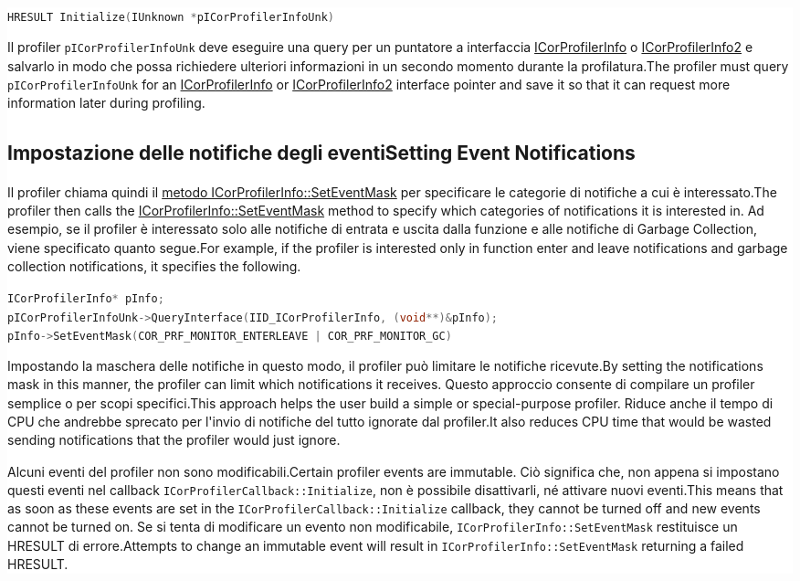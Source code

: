 ```cpp  
HRESULT Initialize(IUnknown *pICorProfilerInfoUnk)  
```  
  
 <span data-ttu-id="4d6e7-149">Il profiler `pICorProfilerInfoUnk` deve eseguire una query per un puntatore a interfaccia [ICorProfilerInfo](icorprofilerinfo-interface.md) o [ICorProfilerInfo2](icorprofilerinfo2-interface.md) e salvarlo in modo che possa richiedere ulteriori informazioni in un secondo momento durante la profilatura.</span><span class="sxs-lookup"><span data-stu-id="4d6e7-149">The profiler must query `pICorProfilerInfoUnk` for an [ICorProfilerInfo](icorprofilerinfo-interface.md) or [ICorProfilerInfo2](icorprofilerinfo2-interface.md) interface pointer and save it so that it can request more information later during profiling.</span></span>  
  
## <a name="setting-event-notifications"></a><span data-ttu-id="4d6e7-150">Impostazione delle notifiche degli eventi</span><span class="sxs-lookup"><span data-stu-id="4d6e7-150">Setting Event Notifications</span></span>  
 <span data-ttu-id="4d6e7-151">Il profiler chiama quindi il [metodo ICorProfilerInfo::SetEventMask](icorprofilerinfo-seteventmask-method.md) per specificare le categorie di notifiche a cui è interessato.</span><span class="sxs-lookup"><span data-stu-id="4d6e7-151">The profiler then calls the [ICorProfilerInfo::SetEventMask](icorprofilerinfo-seteventmask-method.md) method to specify which categories of notifications it is interested in.</span></span> <span data-ttu-id="4d6e7-152">Ad esempio, se il profiler è interessato solo alle notifiche di entrata e uscita dalla funzione e alle notifiche di Garbage Collection, viene specificato quanto segue.</span><span class="sxs-lookup"><span data-stu-id="4d6e7-152">For example, if the profiler is interested only in function enter and leave notifications and garbage collection notifications, it specifies the following.</span></span>  
  
```cpp  
ICorProfilerInfo* pInfo;  
pICorProfilerInfoUnk->QueryInterface(IID_ICorProfilerInfo, (void**)&pInfo);  
pInfo->SetEventMask(COR_PRF_MONITOR_ENTERLEAVE | COR_PRF_MONITOR_GC)  
```  
  
 <span data-ttu-id="4d6e7-153">Impostando la maschera delle notifiche in questo modo, il profiler può limitare le notifiche ricevute.</span><span class="sxs-lookup"><span data-stu-id="4d6e7-153">By setting the notifications mask in this manner, the profiler can limit which notifications it receives.</span></span> <span data-ttu-id="4d6e7-154">Questo approccio consente di compilare un profiler semplice o per scopi specifici.</span><span class="sxs-lookup"><span data-stu-id="4d6e7-154">This approach helps the user build a simple or special-purpose profiler.</span></span> <span data-ttu-id="4d6e7-155">Riduce anche il tempo di CPU che andrebbe sprecato per l'invio di notifiche del tutto ignorate dal profiler.</span><span class="sxs-lookup"><span data-stu-id="4d6e7-155">It also reduces CPU time that would be wasted sending notifications that the profiler would just ignore.</span></span>  
  
 <span data-ttu-id="4d6e7-156">Alcuni eventi del profiler non sono modificabili.</span><span class="sxs-lookup"><span data-stu-id="4d6e7-156">Certain profiler events are immutable.</span></span> <span data-ttu-id="4d6e7-157">Ciò significa che, non appena si impostano questi eventi nel callback `ICorProfilerCallback::Initialize`, non è possibile disattivarli, né attivare nuovi eventi.</span><span class="sxs-lookup"><span data-stu-id="4d6e7-157">This means that as soon as these events are set in the `ICorProfilerCallback::Initialize` callback, they cannot be turned off and new events cannot be turned on.</span></span> <span data-ttu-id="4d6e7-158">Se si tenta di modificare un evento non modificabile, `ICorProfilerInfo::SetEventMask` restituisce un HRESULT di errore.</span><span class="sxs-lookup"><span data-stu-id="4d6e7-158">Attempts to change an immutable event will result in `ICorProfilerInfo::SetEventMask` returning a failed HRESULT.</span></span>  
  